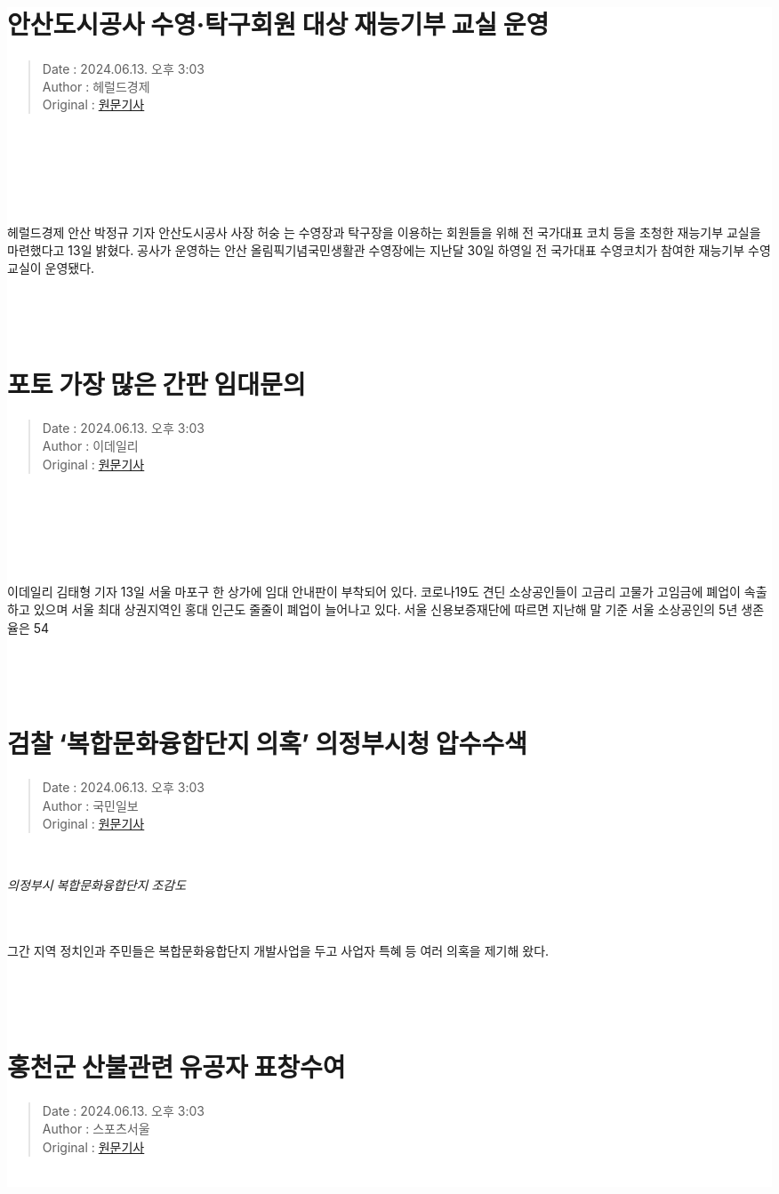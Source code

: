   
# 안산도시공사 수영·탁구회원 대상 재능기부 교실 운영  
  
> Date : 2024.06.13. 오후 3:03  
> Author : 헤럴드경제  
> Original : [원문기사](https://n.news.naver.com/mnews/article/016/0002321503?sid=102)  
<br/>  
  
<img alt="" class="_LAZY_LOADING _LAZY_LOADING_INIT_HIDE" src="https://imgnews.pstatic.net/image/016/2024/06/13/20240613050555_0_20240613150312485.jpg?type=w647" id="img1" style="display: none;"></img>  
<br/><br/>  
  
헤럴드경제 안산 박정규 기자 안산도시공사 사장 허숭 는 수영장과 탁구장을 이용하는 회원들을 위해 전 국가대표 코치 등을 초청한 재능기부 교실을 마련했다고 13일 밝혔다.
공사가 운영하는 안산 올림픽기념국민생활관 수영장에는 지난달 30일 하영일 전 국가대표 수영코치가 참여한 재능기부 수영교실이 운영됐다.  
<br/><br/><br/>  

  
# 포토 가장 많은 간판 임대문의  
  
> Date : 2024.06.13. 오후 3:03  
> Author : 이데일리  
> Original : [원문기사](https://n.news.naver.com/mnews/article/018/0005763107?sid=102)  
<br/>  
  
<img alt="" class="_LAZY_LOADING _LAZY_LOADING_INIT_HIDE" src="https://imgnews.pstatic.net/image/018/2024/06/13/0005763107_001_20240613150311115.jpg?type=w647" id="img1" style="display: none;"></img>  
<br/><br/>  
  
이데일리 김태형 기자 13일 서울 마포구 한 상가에 임대 안내판이 부착되어 있다. 코로나19도 견딘 소상공인들이 고금리 고물가 고임금에 폐업이 속출하고 있으며 서울 최대 상권지역인 홍대 인근도 줄줄이 폐업이 늘어나고 있다. 서울 신용보증재단에 따르면 지난해 말 기준 서울 소상공인의 5년 생존율은 54  
<br/><br/><br/>  

  
# 검찰 ‘복합문화융합단지 의혹’ 의정부시청 압수수색  
  
> Date : 2024.06.13. 오후 3:03  
> Author : 국민일보  
> Original : [원문기사](https://n.news.naver.com/mnews/article/005/0001703255?sid=102)  
<br/>  
  
<img alt="의정부시 복합문화융합단지 조감도" class="_LAZY_LOADING _LAZY_LOADING_INIT_HIDE" src="https://imgnews.pstatic.net/image/005/2024/06/13/2024053110433465298_1717119815_0020199915_20240613150310361.jpg?type=w647" id="img1" style="display: none;"></img><em class="img_desc">의정부시 복합문화융합단지 조감도</em>  
<br/><br/>  
  
그간 지역 정치인과 주민들은 복합문화융합단지 개발사업을 두고 사업자 특혜 등 여러 의혹을 제기해 왔다.  
<br/><br/><br/>  

  
# 홍천군 산불관련 유공자 표창수여  
  
> Date : 2024.06.13. 오후 3:03  
> Author : 스포츠서울  
> Original : [원문기사](https://n.news.naver.com/mnews/article/468/0001068515?sid=102)  
<br/>  
  